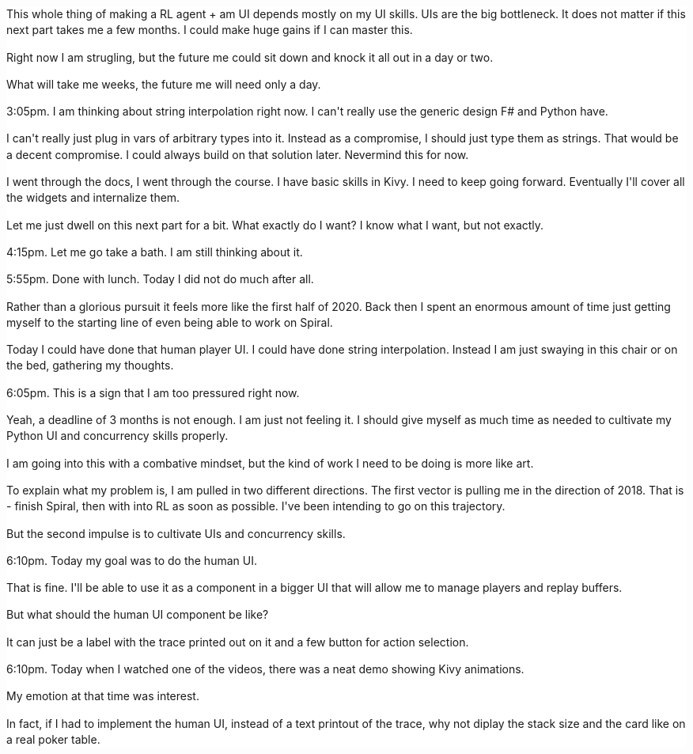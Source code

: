 This whole thing of making a RL agent + am UI depends mostly on my UI skills. UIs are the big bottleneck. It does not matter if this next part takes me a few months. I could make huge gains if I can master this.

Right now I am strugling, but the future me could sit down and knock it all out in a day or two.

What will take me weeks, the future me will need only a day.

3:05pm. I am thinking about string interpolation right now. I can't really use the generic design F# and Python have.

I can't really just plug in vars of arbitrary types into it. Instead as a compromise, I should just type them as strings. That would be a decent compromise. I could always build on that solution later. Nevermind this for now.

I went through the docs, I went through the course. I have basic skills in Kivy. I need to keep going forward. Eventually I'll cover all the widgets and internalize them.

Let me just dwell on this next part for a bit. What exactly do I want? I know what I want, but not exactly.

4:15pm. Let me go take a bath. I am still thinking about it.

5:55pm. Done with lunch. Today I did not do much after all.

Rather than a glorious pursuit it feels more like the first half of 2020. Back then I spent an enormous amount of time just getting myself to the starting line of even being able to work on Spiral.

Today I could have done that human player UI. I could have done string interpolation. Instead I am just swaying in this chair or on the bed, gathering my thoughts.

6:05pm. This is a sign that I am too pressured right now.

Yeah, a deadline of 3 months is not enough. I am just not feeling it. I should give myself as much time as needed to cultivate my Python UI and concurrency skills properly.

I am going into this with a combative mindset, but the kind of work I need to be doing is more like art.

To explain what my problem is, I am pulled in two different directions. The first vector is pulling me in the direction of 2018. That is - finish Spiral, then with into RL as soon as possible. I've been intending to go on this trajectory.

But the second impulse is to cultivate UIs and concurrency skills.

6:10pm. Today my goal was to do the human UI.

That is fine. I'll be able to use it as a component in a bigger UI that will allow me to manage players and replay buffers.

But what should the human UI component be like?

It can just be a label with the trace printed out on it and a few button for action selection.

6:10pm. Today when I watched one of the videos, there was a neat demo showing Kivy animations.

My emotion at that time was interest.

In fact, if I had to implement the human UI, instead of a text printout of the trace, why not diplay the stack size and the card like on a real poker table.
